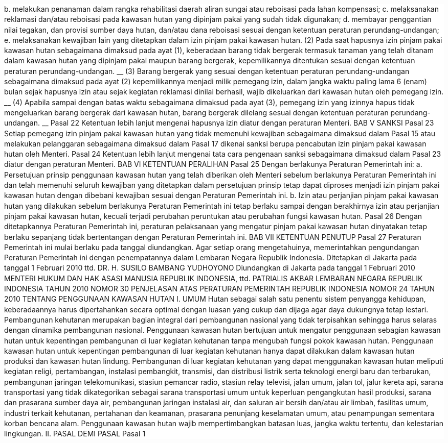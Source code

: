 b. melakukan penanaman dalam rangka rehabilitasi daerah aliran sungai atau reboisasi pada lahan kompensasi;
c. melaksanakan reklamasi dan/atau reboisasi pada kawasan hutan yang dipinjam pakai yang sudah tidak digunakan;
d. membayar penggantian nilai tegakan, dan provisi sumber daya hutan, dan/atau dana reboisasi sesuai dengan ketentuan peraturan perundang-undangan;
e. melaksanakan kewajiban lain yang ditetapkan dalam izin pinjam pakai kawasan hutan.
(2) Pada saat hapusnya izin pinjam pakai kawasan hutan sebagaimana dimaksud pada ayat (1), keberadaan barang tidak bergerak termasuk tanaman yang telah ditanam dalam kawasan hutan yang dipinjam pakai maupun barang bergerak, kepemilikannya ditentukan sesuai dengan ketentuan peraturan perundang-undangan. __ (3) Barang bergerak yang sesuai dengan ketentuan peraturan perundang-undangan sebagaimana dimaksud pada ayat (2) kepemilikannya menjadi milik pemegang izin, dalam jangka waktu paling lama 6 (enam) bulan sejak hapusnya izin atau sejak kegiatan reklamasi dinilai berhasil, wajib dikeluarkan dari kawasan hutan oleh pemegang izin. __ (4) Apabila sampai dengan batas waktu sebagaimana dimaksud pada ayat (3), pemegang izin yang izinnya hapus tidak mengeluarkan barang bergerak dari kawasan hutan, barang bergerak dilelang sesuai dengan ketentuan peraturan perundang-undangan. __
Pasal 22
Ketentuan lebih lanjut mengenai hapusnya izin diatur dengan peraturan Menteri.
BAB V SANKSI
Pasal 23
Setiap pemegang izin pinjam pakai kawasan hutan yang tidak memenuhi kewajiban sebagaimana dimaksud dalam Pasal 15 atau melakukan pelanggaran sebagaimana dimaksud dalam Pasal 17 dikenai sanksi berupa pencabutan izin pinjam pakai kawasan hutan oleh Menteri.
Pasal 24
Ketentuan lebih lanjut mengenai tata cara pengenaan sanksi sebagaimana dimaksud dalam Pasal 23 diatur dengan peraturan Menteri.
BAB VI KETENTUAN PERALIHAN
Pasal 25
Dengan berlakunya Peraturan Pemerintah ini:
a. Persetujuan prinsip penggunaan kawasan hutan yang telah diberikan oleh Menteri sebelum berlakunya Peraturan Pemerintah ini dan telah memenuhi seluruh kewajiban yang ditetapkan dalam persetujuan prinsip tetap dapat diproses menjadi izin pinjam pakai kawasan hutan dengan dibebani kewajiban sesuai dengan Peraturan Pemerintah ini.
b. Izin atau perjanjian pinjam pakai kawasan hutan yang dilakukan sebelum berlakunya Peraturan Pemerintah ini tetap berlaku sampai dengan berakhirnya izin atau perjanjian pinjam pakai kawasan hutan, kecuali terjadi perubahan peruntukan atau perubahan fungsi kawasan hutan.
Pasal 26
Dengan ditetapkannya Peraturan Pemerintah ini, peraturan pelaksanaan yang mengatur pinjam pakai kawasan hutan dinyatakan tetap berlaku sepanjang tidak bertentangan dengan Peraturan Pemerintah ini.
BAB VII KETENTUAN PENUTUP
Pasal 27
Peraturan Pemerintah ini mulai berlaku pada tanggal diundangkan.
Agar setiap orang mengetahuinya, memerintahkan pengundangan Peraturan Pemerintah ini dengan penempatannya dalam Lembaran Negara Republik Indonesia. Ditetapkan di Jakarta pada tanggal 1 Februari 2010 ttd. DR. H. SUSILO BAMBANG YUDHOYONO Diundangkan di Jakarta pada tanggal 1 Februari 2010 MENTERI HUKUM DAN HAK ASASI MANUSIA REPUBLIK INDONESIA, ttd. PATRIALIS AKBAR LEMBARAN NEGARA REPUBLIK INDONESIA TAHUN 2010 NOMOR 30 PENJELASAN ATAS PERATURAN PEMERINTAH REPUBLIK INDONESIA NOMOR 24 TAHUN 2010 TENTANG PENGGUNAAN KAWASAN HUTAN I. UMUM Hutan sebagai salah satu penentu sistem penyangga kehidupan, keberadaannya harus dipertahankan secara optimal dengan luasan yang cukup dan dijaga agar daya dukungnya tetap lestari. Pembangunan kehutanan merupakan bagian integral dari pembangunan nasional yang tidak terpisahkan sehingga harus selaras dengan dinamika pembangunan nasional. Penggunaan kawasan hutan bertujuan untuk mengatur penggunaan sebagian kawasan hutan untuk kepentingan pembangunan di luar kegiatan kehutanan tanpa mengubah fungsi pokok kawasan hutan. Penggunaan kawasan hutan untuk kepentingan pembangunan di luar kegiatan kehutanan hanya dapat dilakukan dalam kawasan hutan produksi dan kawasan hutan lindung. Pembangunan di luar kegiatan kehutanan yang dapat menggunakan kawasan hutan meliputi kegiatan religi, pertambangan, instalasi pembangkit, transmisi, dan distribusi listrik serta teknologi energi baru dan terbarukan, pembangunan jaringan telekomunikasi, stasiun pemancar radio, stasiun relay televisi, jalan umum, jalan tol, jalur kereta api, sarana transportasi yang tidak dikategorikan sebagai sarana transportasi umum untuk keperluan pengangkutan hasil produksi, sarana dan prasarana sumber daya air, pembangunan jaringan instalasi air, dan saluran air bersih dan/atau air limbah, fasilitas umum, industri terkait kehutanan, pertahanan dan keamanan, prasarana penunjang keselamatan umum, atau penampungan sementara korban bencana alam. Penggunaan kawasan hutan wajib mempertimbangkan batasan luas, jangka waktu tertentu, dan kelestarian lingkungan. II. PASAL DEMI PASAL
Pasal 1